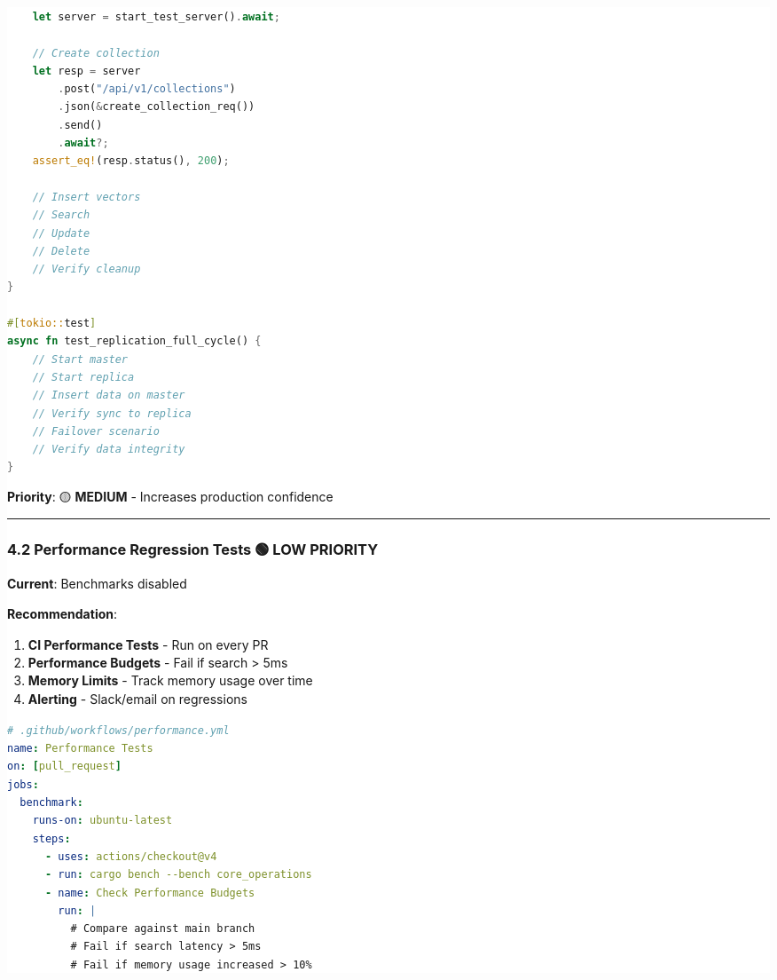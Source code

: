 ```rust
    let server = start_test_server().await;
    
    // Create collection
    let resp = server
        .post("/api/v1/collections")
        .json(&create_collection_req())
        .send()
        .await?;
    assert_eq!(resp.status(), 200);
    
    // Insert vectors
    // Search
    // Update
    // Delete
    // Verify cleanup
}

#[tokio::test]
async fn test_replication_full_cycle() {
    // Start master
    // Start replica
    // Insert data on master
    // Verify sync to replica
    // Failover scenario
    // Verify data integrity
}
```

**Priority**: 🟡 **MEDIUM** - Increases production confidence

---

### 4.2 Performance Regression Tests 🟢 LOW PRIORITY

**Current**: Benchmarks disabled

**Recommendation**:
1. **CI Performance Tests** - Run on every PR
2. **Performance Budgets** - Fail if search > 5ms
3. **Memory Limits** - Track memory usage over time
4. **Alerting** - Slack/email on regressions

```yaml
# .github/workflows/performance.yml
name: Performance Tests
on: [pull_request]
jobs:
  benchmark:
    runs-on: ubuntu-latest
    steps:
      - uses: actions/checkout@v4
      - run: cargo bench --bench core_operations
      - name: Check Performance Budgets
        run: |
          # Compare against main branch
          # Fail if search latency > 5ms
          # Fail if memory usage increased > 10%
```
